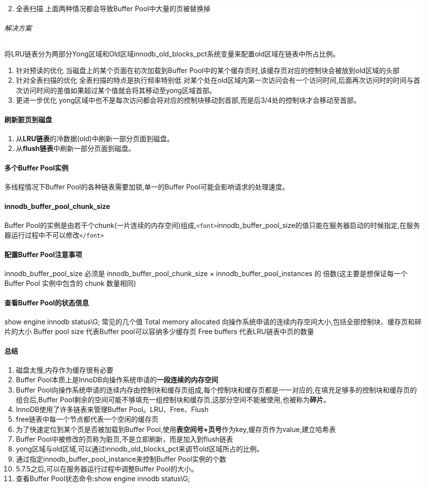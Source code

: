 2. 全表扫描
   上面两种情况都会导致Buffer Pool中大量的页被替换掉

###### 解决方案

将LRU链表分为两部分Yong区域和Old区域innodb_old_blocks_pct系统变量来配置old区域在链表中所占比例。

1. 针对预读的优化
   当磁盘上的某个页面在初次加载到Buffer Pool中的某个缓存页时,该缓存页对应的控制块会被放到old区域的头部
2. 针对全表扫描的优化
   全表扫描的特点是执行频率特别低
   对某个处在old区域内第一次访问会有一个访问时间,后面再次访问时的时间与首次访问时间的差值如果超过某个值就会将其移动至yong区域首部。
3. 更进一步优化
   yong区域中也不是每次访问都会将对应的控制块移动到首部,而是后3/4处的控制块才会移动至首部。

#### 刷新脏页到磁盘

1. 从**LRU链表**的冷数据(old)中刷新一部分页面到磁盘。
2. 从**flush链表**中刷新一部分页面到磁盘。

#### 多个Buffer Pool实例

多线程情况下Buffer Pool的各种链表需要加锁,单一的Buffer Pool可能会影响请求的处理速度。

#### innodb_buffer_pool_chunk_size

Buffer Pool的实例是由若干个chunk(一片连续的内存空间)组成,`<font>`innodb_buffer_pool_size的值只能在服务器启动的时候指定,在服务器运行过程中不可以修改`</font>`

#### 配置Buffer Pool注意事项

innodb_buffer_pool_size 必须是 innodb_buffer_pool_chunk_size × innodb_buffer_pool_instances 的
倍数(这主要是想保证每一个 Buffer Pool 实例中包含的 chunk 数量相同)

#### 查看Buffer Pool的状态信息

show engine innodb status\G;
常见的几个值
Total memory allocated 向操作系统申请的连续内存空间大小,包括全部控制块、缓存页和碎片的大小
Buffer pool size 代表Buffer pool可以容纳多少缓存页
Free buffers 代表LRU链表中页的数量

#### 总结

1. 磁盘太慢,内存作为缓存很有必要
2. Buffer Pool本质上是InnoDB向操作系统申请的**一段连续的内存空间**
3. Buffer Pool向操作系统申请的连续内存由控制块和缓存页组成,每个控制块和缓存页都是一一对应的,在填充足够多的控制块和缓存页的组合后,Buffer Pool剩余的空间可能不够填充一组控制块和缓存页,这部分空间不能被使用,也被称为**碎片**。
4. InnoDB使用了许多链表来管理Buffer Pool。LRU、Free、Flush
5. free链表中每一个节点都代表一个空闲的缓存页
6. 为了快速定位到某个页是否被加载到Buffer Pool,使用**表空间号+页号**作为key,缓存页作为value,建立哈希表
7. Buffer Pool中被修改的页称为脏页,不是立即刷新，而是加入到flush链表
8. yong区域与old区域,可以通过innodb_old_blocks_pct来调节old区域所占的比例。
9. 通过指定innodb_buffer_pool_instance来控制Buffer Pool实例的个数
10. 5.7.5之后,可以在服务器运行过程中调整Buffer Pool的大小。
11. 查看Buffer Pool状态命令:show engine innodb status\G;
